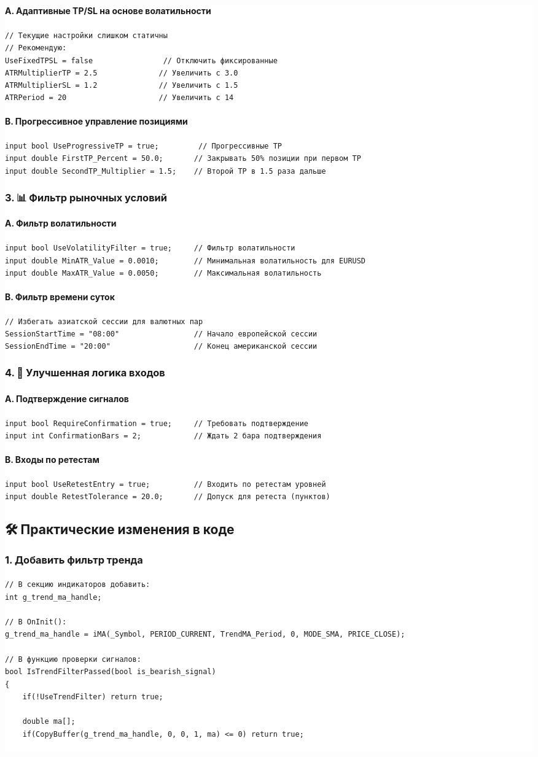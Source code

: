 #### A. Адаптивные TP/SL на основе волатильности
```mql5
// Текущие настройки слишком статичны
// Рекомендую:
UseFixedTPSL = false                // Отключить фиксированные
ATRMultiplierTP = 2.5              // Увеличить с 3.0
ATRMultiplierSL = 1.2              // Увеличить с 1.5
ATRPeriod = 20                     // Увеличить с 14
```

#### B. Прогрессивное управление позициями
```mql5
input bool UseProgressiveTP = true;         // Прогрессивные TP
input double FirstTP_Percent = 50.0;       // Закрывать 50% позиции при первом TP
input double SecondTP_Multiplier = 1.5;    // Второй TP в 1.5 раза дальше
```

### 3. **📊 Фильтр рыночных условий**

#### A. Фильтр волатильности
```mql5
input bool UseVolatilityFilter = true;     // Фильтр волатильности
input double MinATR_Value = 0.0010;        // Минимальная волатильность для EURUSD
input double MaxATR_Value = 0.0050;        // Максимальная волатильность
```

#### B. Фильтр времени суток
```mql5
// Избегать азиатской сессии для валютных пар
SessionStartTime = "08:00"                 // Начало европейской сессии
SessionEndTime = "20:00"                   // Конец американской сессии
```

### 4. **🔄 Улучшенная логика входов**

#### A. Подтверждение сигналов
```mql5
input bool RequireConfirmation = true;     // Требовать подтверждение
input int ConfirmationBars = 2;            // Ждать 2 бара подтверждения
```

#### B. Входы по ретестам
```mql5
input bool UseRetestEntry = true;          // Входить по ретестам уровней
input double RetestTolerance = 20.0;       // Допуск для ретеста (пунктов)
```

## 🛠️ Практические изменения в коде

### 1. **Добавить фильтр тренда**
```mql5
// В секцию индикаторов добавить:
int g_trend_ma_handle;

// В OnInit():
g_trend_ma_handle = iMA(_Symbol, PERIOD_CURRENT, TrendMA_Period, 0, MODE_SMA, PRICE_CLOSE);

// В функцию проверки сигналов:
bool IsTrendFilterPassed(bool is_bearish_signal)
{
    if(!UseTrendFilter) return true;
    
    double ma[];
    if(CopyBuffer(g_trend_ma_handle, 0, 0, 1, ma) <= 0) return true;
    
```